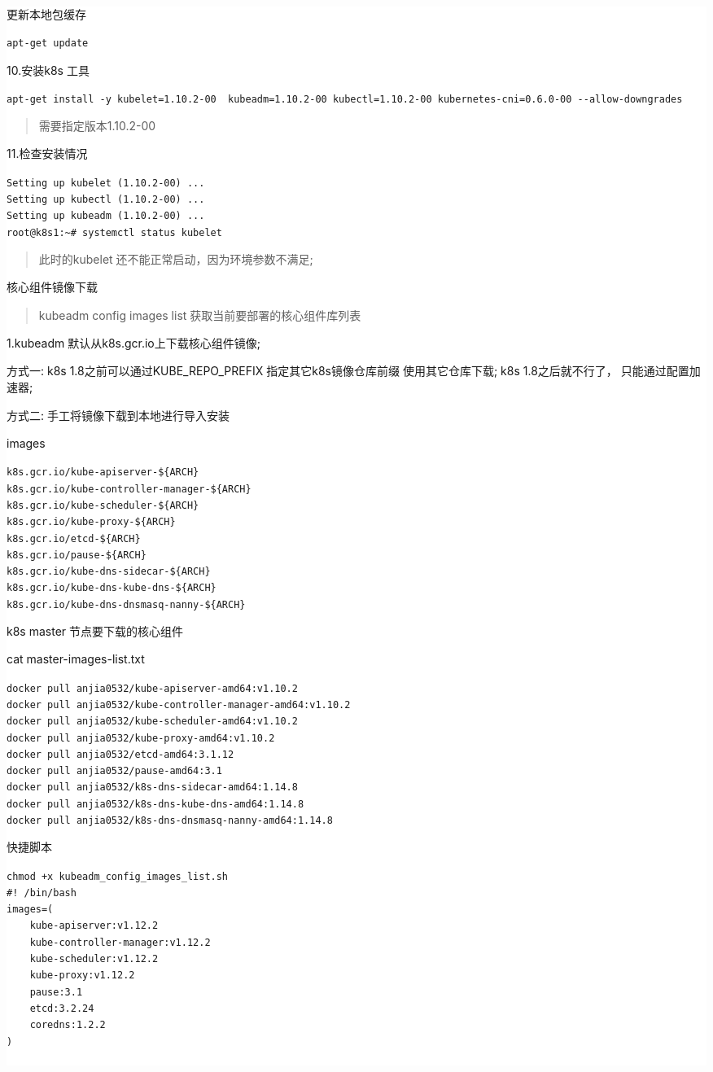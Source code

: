 更新本地包缓存
    
    apt-get update 

10.安装k8s 工具

    apt-get install -y kubelet=1.10.2-00  kubeadm=1.10.2-00 kubectl=1.10.2-00 kubernetes-cni=0.6.0-00 --allow-downgrades
> 需要指定版本1.10.2-00

11.检查安装情况
```
Setting up kubelet (1.10.2-00) ...
Setting up kubectl (1.10.2-00) ...
Setting up kubeadm (1.10.2-00) ...
root@k8s1:~# systemctl status kubelet
```
> 此时的kubelet 还不能正常启动，因为环境参数不满足;

核心组件镜像下载

> kubeadm config images list 获取当前要部署的核心组件库列表

1.kubeadm 默认从k8s.gcr.io上下载核心组件镜像;

方式一: k8s 1.8之前可以通过KUBE_REPO_PREFIX 指定其它k8s镜像仓库前缀 使用其它仓库下载; k8s 1.8之后就不行了， 只能通过配置加速器;

方式二: 手工将镜像下载到本地进行导入安装

images
```
k8s.gcr.io/kube-apiserver-${ARCH}
k8s.gcr.io/kube-controller-manager-${ARCH}
k8s.gcr.io/kube-scheduler-${ARCH}
k8s.gcr.io/kube-proxy-${ARCH}
k8s.gcr.io/etcd-${ARCH}
k8s.gcr.io/pause-${ARCH}
k8s.gcr.io/kube-dns-sidecar-${ARCH}
k8s.gcr.io/kube-dns-kube-dns-${ARCH}
k8s.gcr.io/kube-dns-dnsmasq-nanny-${ARCH}
```

k8s master 节点要下载的核心组件

cat master-images-list.txt
```
docker pull anjia0532/kube-apiserver-amd64:v1.10.2
docker pull anjia0532/kube-controller-manager-amd64:v1.10.2
docker pull anjia0532/kube-scheduler-amd64:v1.10.2
docker pull anjia0532/kube-proxy-amd64:v1.10.2
docker pull anjia0532/etcd-amd64:3.1.12
docker pull anjia0532/pause-amd64:3.1
docker pull anjia0532/k8s-dns-sidecar-amd64:1.14.8
docker pull anjia0532/k8s-dns-kube-dns-amd64:1.14.8
docker pull anjia0532/k8s-dns-dnsmasq-nanny-amd64:1.14.8
```

快捷脚本
```
chmod +x kubeadm_config_images_list.sh
#! /bin/bash
images=(
    kube-apiserver:v1.12.2
    kube-controller-manager:v1.12.2
    kube-scheduler:v1.12.2
    kube-proxy:v1.12.2
    pause:3.1
    etcd:3.2.24
    coredns:1.2.2
)
 
```